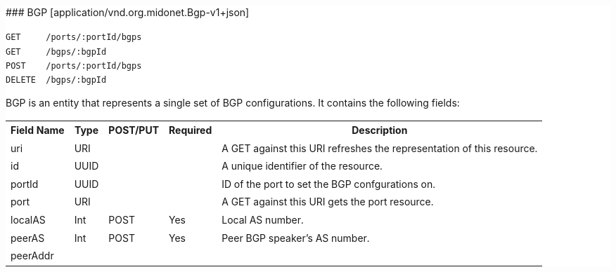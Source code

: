 <a name="bgp"/>
### BGP [application/vnd.org.midonet.Bgp-v1+json]

    GET     /ports/:portId/bgps
    GET     /bgps/:bgpId
    POST    /ports/:portId/bgps
    DELETE  /bgps/:bgpId

BGP is an entity that represents a single set of BGP configurations. It
contains the following fields:

<table>
    <tr>
        <th>Field Name</th>
        <th>Type</th>
        <th>POST/PUT</th>
        <th>Required</th>
        <th>Description</th>
    </tr>
    <tr>
        <td>uri</td>
        <td>URI</td>
        <td/>
        <td/>
        <td>A GET against this URI refreshes the representation of this
         resource.</td>
    </tr>
    <tr>
        <td>id</td>
        <td>UUID</td>
        <td/>
        <td/>
        <td>A unique identifier of the resource.</td>
    </tr>
    <tr>
        <td>portId</td>
        <td>UUID</td>
        <td/>
        <td/>
        <td>ID of the port to set the BGP confgurations on.</td>
    </tr>
    <tr>
        <td>port</td>
        <td>URI</td>
        <td/>
        <td/>
        <td>A GET against this URI gets the port resource.</td>
    </tr>
    <tr>
        <td>localAS</td>
        <td>Int</td>
        <td>POST</td>
        <td>Yes</td>
        <td>Local AS number.</td>
    </tr>
    <tr>
        <td>peerAS</td>
        <td>Int</td>
        <td>POST</td>
        <td>Yes</td>
        <td>Peer BGP speaker’s AS number.</td>
    </tr>
    <tr>
        <td>peerAddr</td>